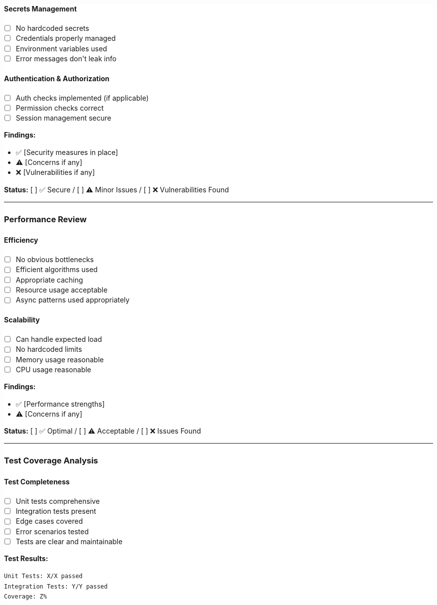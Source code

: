 #### Secrets Management
- [ ] No hardcoded secrets
- [ ] Credentials properly managed
- [ ] Environment variables used
- [ ] Error messages don't leak info

#### Authentication & Authorization
- [ ] Auth checks implemented (if applicable)
- [ ] Permission checks correct
- [ ] Session management secure

**Findings:**
- ✅ [Security measures in place]
- ⚠️ [Concerns if any]
- ❌ [Vulnerabilities if any]

**Status:** [ ] ✅ Secure / [ ] ⚠️ Minor Issues / [ ] ❌ Vulnerabilities Found

---

### Performance Review

#### Efficiency
- [ ] No obvious bottlenecks
- [ ] Efficient algorithms used
- [ ] Appropriate caching
- [ ] Resource usage acceptable
- [ ] Async patterns used appropriately

#### Scalability
- [ ] Can handle expected load
- [ ] No hardcoded limits
- [ ] Memory usage reasonable
- [ ] CPU usage reasonable

**Findings:**
- ✅ [Performance strengths]
- ⚠️ [Concerns if any]

**Status:** [ ] ✅ Optimal / [ ] ⚠️ Acceptable / [ ] ❌ Issues Found

---

### Test Coverage Analysis

#### Test Completeness
- [ ] Unit tests comprehensive
- [ ] Integration tests present
- [ ] Edge cases covered
- [ ] Error scenarios tested
- [ ] Tests are clear and maintainable

**Test Results:**
```
Unit Tests: X/X passed
Integration Tests: Y/Y passed
Coverage: Z%
```

